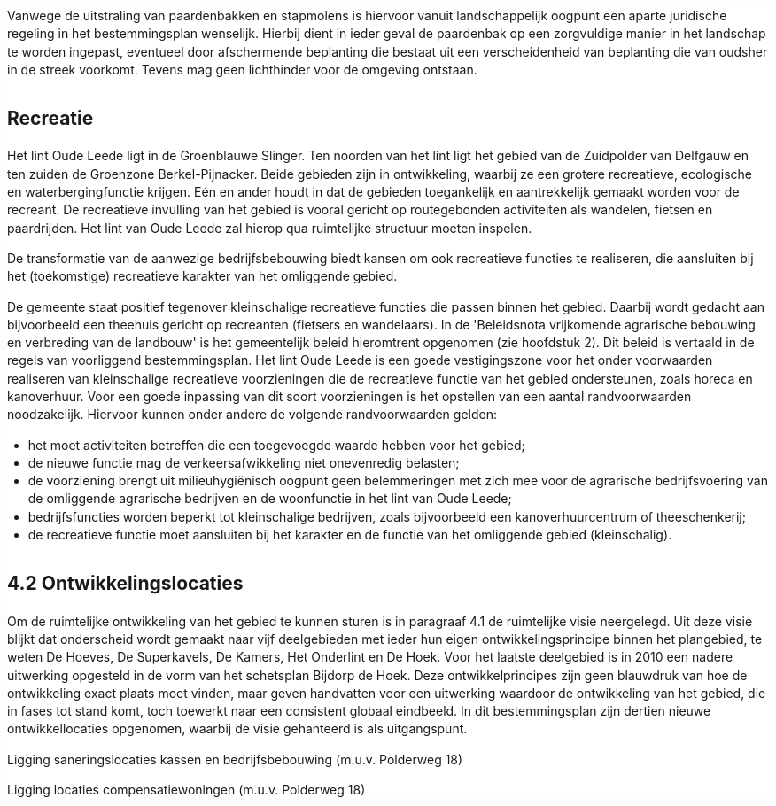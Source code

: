 Vanwege de uitstraling van paardenbakken en stapmolens is hiervoor vanuit landschappelijk oogpunt een aparte juridische regeling in het bestemmingsplan wenselijk. Hierbij dient in ieder geval de paardenbak op een zorgvuldige manier in het landschap te worden ingepast, eventueel door afschermende beplanting die bestaat uit een verscheidenheid van beplanting die van oudsher in de streek voorkomt. Tevens mag geen lichthinder voor de omgeving ontstaan.

## Recreatie

Het lint Oude Leede ligt in de Groenblauwe Slinger. Ten noorden van het lint ligt het gebied van de Zuidpolder van Delfgauw en ten zuiden de Groenzone Berkel-Pijnacker. Beide gebieden zijn in ontwikkeling, waarbij ze een grotere recreatieve, ecologische en waterbergingfunctie krijgen. Eén en ander houdt in dat de gebieden toegankelijk en aantrekkelijk gemaakt worden voor de recreant. De recreatieve invulling van het gebied is vooral gericht op routegebonden activiteiten als wandelen, fietsen en paardrijden. Het lint van Oude Leede zal hierop qua ruimtelijke structuur moeten inspelen.

De transformatie van de aanwezige bedrijfsbebouwing biedt kansen om ook recreatieve functies te realiseren, die aansluiten bij het (toekomstige) recreatieve karakter van het omliggende gebied.

De gemeente staat positief tegenover kleinschalige recreatieve functies die passen binnen het gebied. Daarbij wordt gedacht aan bijvoorbeeld een theehuis gericht op recreanten (fietsers en wandelaars). In de 'Beleidsnota vrijkomende agrarische bebouwing en verbreding van de landbouw' is het gemeentelijk beleid hieromtrent opgenomen (zie hoofdstuk 2). Dit beleid is vertaald in de regels van voorliggend bestemmingsplan. Het lint Oude Leede is een goede vestigingszone voor het onder voorwaarden realiseren van kleinschalige recreatieve voorzieningen die de recreatieve functie van het gebied ondersteunen, zoals horeca en kanoverhuur. Voor een goede inpassing van dit soort voorzieningen is het opstellen van een aantal randvoorwaarden noodzakelijk. Hiervoor kunnen onder andere de volgende randvoorwaarden gelden:

- het moet activiteiten betreffen die een toegevoegde waarde hebben voor het gebied;
- de nieuwe functie mag de verkeersafwikkeling niet onevenredig belasten;
- de voorziening brengt uit milieuhygiënisch oogpunt geen belemmeringen met zich mee voor de agrarische bedrijfsvoering van de omliggende agrarische bedrijven en de woonfunctie in het lint van Oude Leede;
- bedrijfsfuncties worden beperkt tot kleinschalige bedrijven, zoals bijvoorbeeld een kanoverhuurcentrum of theeschenkerij;
- de recreatieve functie moet aansluiten bij het karakter en de functie van het omliggende gebied (kleinschalig).

## 4.2 Ontwikkelingslocaties

<span id="page-45-0"></span>Om de ruimtelijke ontwikkeling van het gebied te kunnen sturen is in paragraaf 4.1 de ruimtelijke visie neergelegd. Uit deze visie blijkt dat onderscheid wordt gemaakt naar vijf deelgebieden met ieder hun eigen ontwikkelingsprincipe binnen het plangebied, te weten De Hoeves, De Superkavels, De Kamers, Het Onderlint en De Hoek. Voor het laatste deelgebied is in 2010 een nadere uitwerking opgesteld in de vorm van het schetsplan Bijdorp de Hoek. Deze ontwikkelprincipes zijn geen blauwdruk van hoe de ontwikkeling exact plaats moet vinden, maar geven handvatten voor een uitwerking waardoor de ontwikkeling van het gebied, die in fases tot stand komt, toch toewerkt naar een consistent globaal eindbeeld. In dit bestemmingsplan zijn dertien nieuwe ontwikkellocaties opgenomen, waarbij de visie gehanteerd is als uitgangspunt.

Ligging saneringslocaties kassen en bedrijfsbebouwing (m.u.v. Polderweg 18)

Ligging locaties compensatiewoningen (m.u.v. Polderweg 18)

